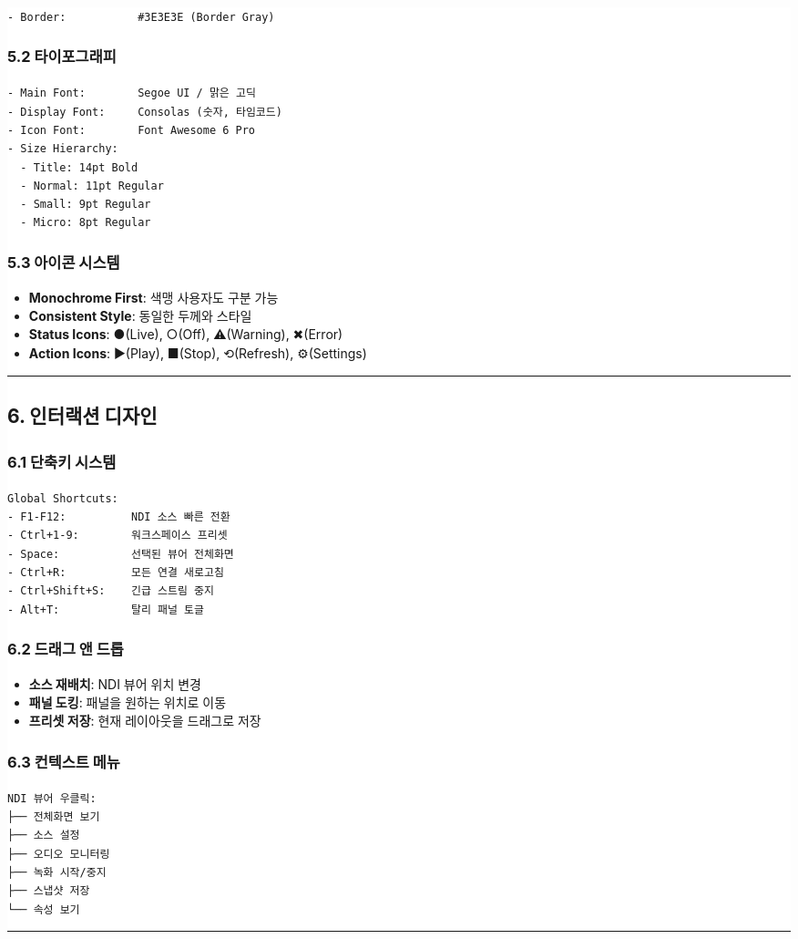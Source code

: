 ```
- Border:           #3E3E3E (Border Gray)
```

### 5.2 타이포그래피
```
- Main Font:        Segoe UI / 맑은 고딕
- Display Font:     Consolas (숫자, 타임코드)
- Icon Font:        Font Awesome 6 Pro
- Size Hierarchy:   
  - Title: 14pt Bold
  - Normal: 11pt Regular
  - Small: 9pt Regular
  - Micro: 8pt Regular
```

### 5.3 아이콘 시스템
- **Monochrome First**: 색맹 사용자도 구분 가능
- **Consistent Style**: 동일한 두께와 스타일
- **Status Icons**: ●(Live), ○(Off), ⚠(Warning), ✖(Error)
- **Action Icons**: ▶(Play), ■(Stop), ⟲(Refresh), ⚙(Settings)

---

## 6. 인터랙션 디자인

### 6.1 단축키 시스템
```
Global Shortcuts:
- F1-F12:          NDI 소스 빠른 전환
- Ctrl+1-9:        워크스페이스 프리셋
- Space:           선택된 뷰어 전체화면
- Ctrl+R:          모든 연결 새로고침
- Ctrl+Shift+S:    긴급 스트림 중지
- Alt+T:           탈리 패널 토글
```

### 6.2 드래그 앤 드롭
- **소스 재배치**: NDI 뷰어 위치 변경
- **패널 도킹**: 패널을 원하는 위치로 이동
- **프리셋 저장**: 현재 레이아웃을 드래그로 저장

### 6.3 컨텍스트 메뉴
```
NDI 뷰어 우클릭:
├── 전체화면 보기
├── 소스 설정
├── 오디오 모니터링
├── 녹화 시작/중지
├── 스냅샷 저장
└── 속성 보기
```

---